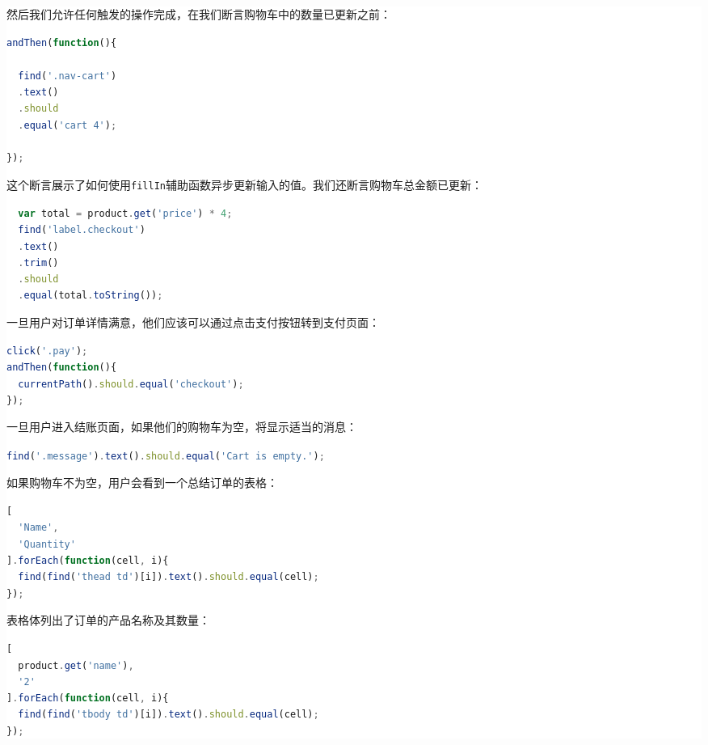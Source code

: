 然后我们允许任何触发的操作完成，在我们断言购物车中的数量已更新之前：

```js
andThen(function(){

  find('.nav-cart')
  .text()
  .should
  .equal('cart 4');

});
```

这个断言展示了如何使用`fillIn`辅助函数异步更新输入的值。我们还断言购物车总金额已更新：

```js
  var total = product.get('price') * 4;
  find('label.checkout')
  .text()
  .trim()
  .should
  .equal(total.toString());
```

一旦用户对订单详情满意，他们应该可以通过点击支付按钮转到支付页面：

```js
click('.pay');
andThen(function(){
  currentPath().should.equal('checkout');
});
```

一旦用户进入结账页面，如果他们的购物车为空，将显示适当的消息：

```js
find('.message').text().should.equal('Cart is empty.');
```

如果购物车不为空，用户会看到一个总结订单的表格：

```js
[
  'Name',
  'Quantity'
].forEach(function(cell, i){
  find(find('thead td')[i]).text().should.equal(cell);
});
```

表格体列出了订单的产品名称及其数量：

```js
[
  product.get('name'),
  '2'
].forEach(function(cell, i){
  find(find('tbody td')[i]).text().should.equal(cell);
});
```
